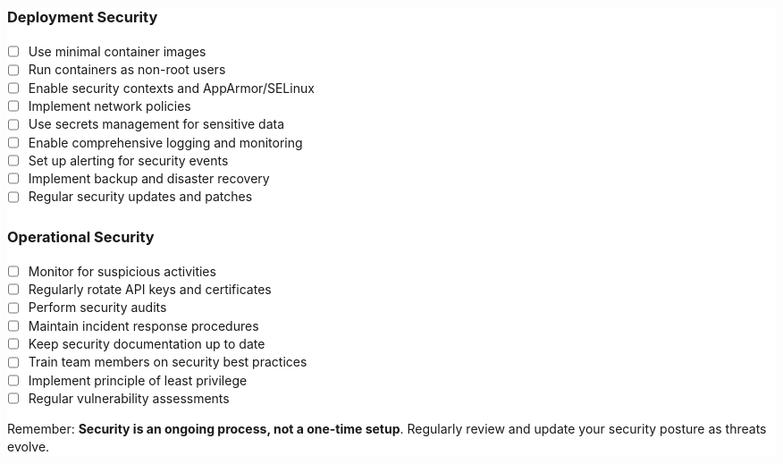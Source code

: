 ### Deployment Security
- [ ] Use minimal container images
- [ ] Run containers as non-root users
- [ ] Enable security contexts and AppArmor/SELinux
- [ ] Implement network policies
- [ ] Use secrets management for sensitive data
- [ ] Enable comprehensive logging and monitoring
- [ ] Set up alerting for security events
- [ ] Implement backup and disaster recovery
- [ ] Regular security updates and patches

### Operational Security
- [ ] Monitor for suspicious activities
- [ ] Regularly rotate API keys and certificates
- [ ] Perform security audits
- [ ] Maintain incident response procedures
- [ ] Keep security documentation up to date
- [ ] Train team members on security best practices
- [ ] Implement principle of least privilege
- [ ] Regular vulnerability assessments

Remember: **Security is an ongoing process, not a one-time setup**. Regularly review and update your security posture as threats evolve.